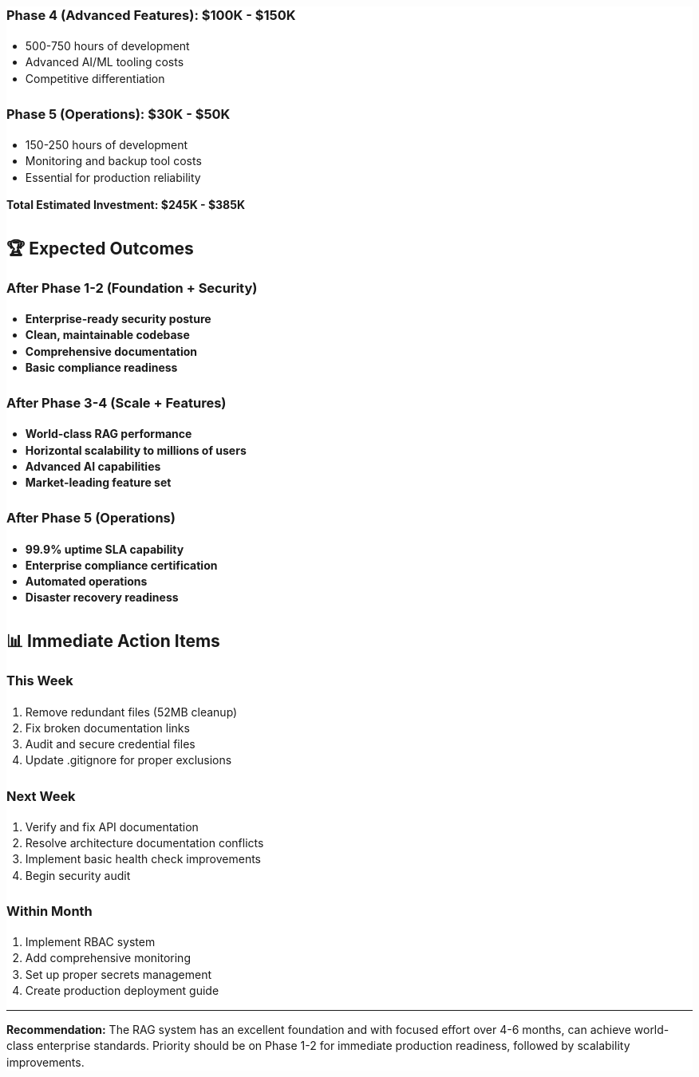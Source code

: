 ### Phase 4 (Advanced Features): **$100K - $150K**
- 500-750 hours of development
- Advanced AI/ML tooling costs
- Competitive differentiation

### Phase 5 (Operations): **$30K - $50K**
- 150-250 hours of development
- Monitoring and backup tool costs
- Essential for production reliability

**Total Estimated Investment: $245K - $385K**

## 🏆 Expected Outcomes

### After Phase 1-2 (Foundation + Security)
- **Enterprise-ready security posture**
- **Clean, maintainable codebase**
- **Comprehensive documentation**
- **Basic compliance readiness**

### After Phase 3-4 (Scale + Features)
- **World-class RAG performance**
- **Horizontal scalability to millions of users**
- **Advanced AI capabilities**
- **Market-leading feature set**

### After Phase 5 (Operations)
- **99.9% uptime SLA capability**
- **Enterprise compliance certification**
- **Automated operations**
- **Disaster recovery readiness**

## 📊 Immediate Action Items

### This Week
1. Remove redundant files (52MB cleanup)
2. Fix broken documentation links
3. Audit and secure credential files
4. Update .gitignore for proper exclusions

### Next Week
1. Verify and fix API documentation
2. Resolve architecture documentation conflicts
3. Implement basic health check improvements
4. Begin security audit

### Within Month
1. Implement RBAC system
2. Add comprehensive monitoring
3. Set up proper secrets management
4. Create production deployment guide

---

**Recommendation:** The RAG system has an excellent foundation and with focused effort over 4-6 months, can achieve world-class enterprise standards. Priority should be on Phase 1-2 for immediate production readiness, followed by scalability improvements.